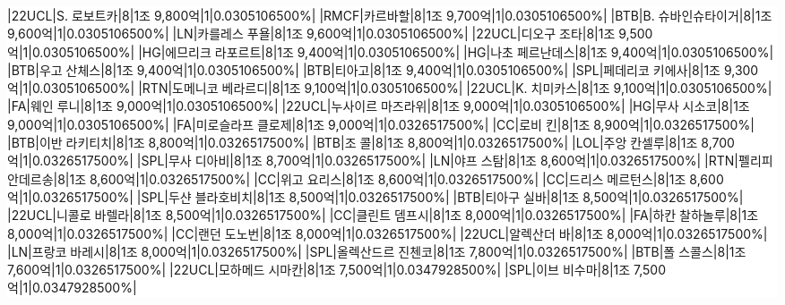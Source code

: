 |22UCL|S. 로보트카|8|1조 9,800억|1|0.0305106500%|
|RMCF|카르바할|8|1조 9,700억|1|0.0305106500%|
|BTB|B. 슈바인슈타이거|8|1조 9,600억|1|0.0305106500%|
|LN|카를레스 푸욜|8|1조 9,600억|1|0.0305106500%|
|22UCL|디오구 조타|8|1조 9,500억|1|0.0305106500%|
|HG|에므리크 라포르트|8|1조 9,400억|1|0.0305106500%|
|HG|나초 페르난데스|8|1조 9,400억|1|0.0305106500%|
|BTB|우고 산체스|8|1조 9,400억|1|0.0305106500%|
|BTB|티아고|8|1조 9,400억|1|0.0305106500%|
|SPL|페데리코 키에사|8|1조 9,300억|1|0.0305106500%|
|RTN|도메니코 베라르디|8|1조 9,100억|1|0.0305106500%|
|22UCL|K. 치미카스|8|1조 9,100억|1|0.0305106500%|
|FA|웨인 루니|8|1조 9,000억|1|0.0305106500%|
|22UCL|누사이르 마즈라위|8|1조 9,000억|1|0.0305106500%|
|HG|무사 시소코|8|1조 9,000억|1|0.0305106500%|
|FA|미로슬라프 클로제|8|1조 9,000억|1|0.0326517500%|
|CC|로비 킨|8|1조 8,900억|1|0.0326517500%|
|BTB|이반 라키티치|8|1조 8,800억|1|0.0326517500%|
|BTB|조 콜|8|1조 8,800억|1|0.0326517500%|
|LOL|주앙 칸셀루|8|1조 8,700억|1|0.0326517500%|
|SPL|무사 디아비|8|1조 8,700억|1|0.0326517500%|
|LN|야프 스탐|8|1조 8,600억|1|0.0326517500%|
|RTN|펠리피 안데르송|8|1조 8,600억|1|0.0326517500%|
|CC|위고 요리스|8|1조 8,600억|1|0.0326517500%|
|CC|드리스 메르턴스|8|1조 8,600억|1|0.0326517500%|
|SPL|두샨 블라호비치|8|1조 8,500억|1|0.0326517500%|
|BTB|티아구 실바|8|1조 8,500억|1|0.0326517500%|
|22UCL|니콜로 바렐라|8|1조 8,500억|1|0.0326517500%|
|CC|클린트 뎀프시|8|1조 8,000억|1|0.0326517500%|
|FA|하칸 찰하놀루|8|1조 8,000억|1|0.0326517500%|
|CC|랜던 도노번|8|1조 8,000억|1|0.0326517500%|
|22UCL|알렉산더 바|8|1조 8,000억|1|0.0326517500%|
|LN|프랑코 바레시|8|1조 8,000억|1|0.0326517500%|
|SPL|올렉산드르 진첸코|8|1조 7,800억|1|0.0326517500%|
|BTB|폴 스콜스|8|1조 7,600억|1|0.0326517500%|
|22UCL|모하메드 시마칸|8|1조 7,500억|1|0.0347928500%|
|SPL|이브 비수마|8|1조 7,500억|1|0.0347928500%|